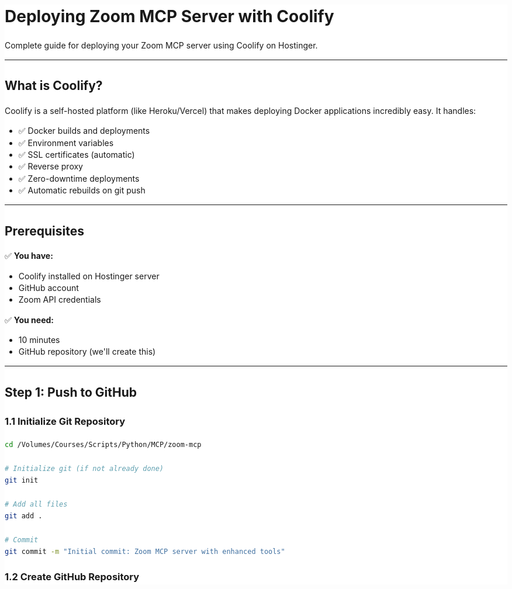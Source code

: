 # Deploying Zoom MCP Server with Coolify

Complete guide for deploying your Zoom MCP server using Coolify on Hostinger.

---

## What is Coolify?

Coolify is a self-hosted platform (like Heroku/Vercel) that makes deploying Docker applications incredibly easy. It handles:
- ✅ Docker builds and deployments
- ✅ Environment variables
- ✅ SSL certificates (automatic)
- ✅ Reverse proxy
- ✅ Zero-downtime deployments
- ✅ Automatic rebuilds on git push

---

## Prerequisites

✅ **You have:**
- Coolify installed on Hostinger server
- GitHub account
- Zoom API credentials

✅ **You need:**
- 10 minutes
- GitHub repository (we'll create this)

---

## Step 1: Push to GitHub

### 1.1 Initialize Git Repository

```bash
cd /Volumes/Courses/Scripts/Python/MCP/zoom-mcp

# Initialize git (if not already done)
git init

# Add all files
git add .

# Commit
git commit -m "Initial commit: Zoom MCP server with enhanced tools"
```

### 1.2 Create GitHub Repository
